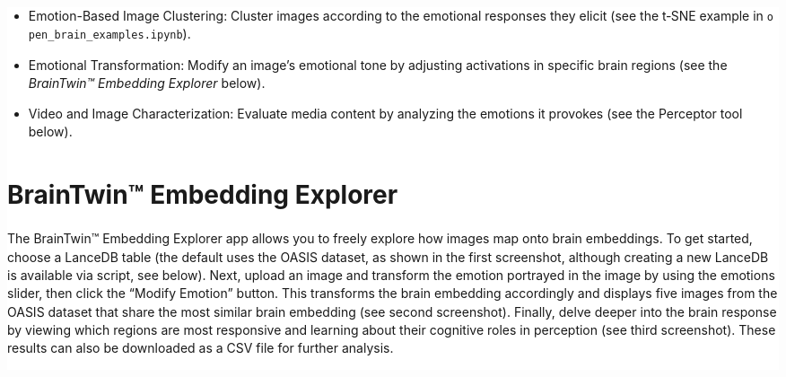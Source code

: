 - Emotion-Based Image Clustering: Cluster images according to the emotional responses they elicit (see the t‑SNE example in `open_brain_examples.ipynb`).

- Emotional Transformation: Modify an image’s emotional tone by adjusting activations in specific brain regions (see the *BrainTwin™ Embedding Explorer* below).

- Video and Image Characterization: Evaluate media content by analyzing the emotions it provokes (see the Perceptor tool below).


# BrainTwin™ Embedding Explorer

The BrainTwin™ Embedding Explorer app allows you to freely explore how images map onto brain embeddings. To get started, choose a LanceDB table (the default uses the OASIS dataset, as shown in the first screenshot, although creating a new LanceDB is available via script, see below). Next, upload an image and transform the emotion portrayed in the image by using the emotions slider, then click the “Modify Emotion” button. This transforms the brain embedding accordingly and displays five images from the OASIS dataset that share the most similar brain embedding (see second screenshot). Finally, delve deeper into the brain response by viewing which regions are most responsive and learning about their cognitive roles in perception (see third screenshot). These results can also be downloaded as a CSV file for further analysis.

<table>
  <tr>